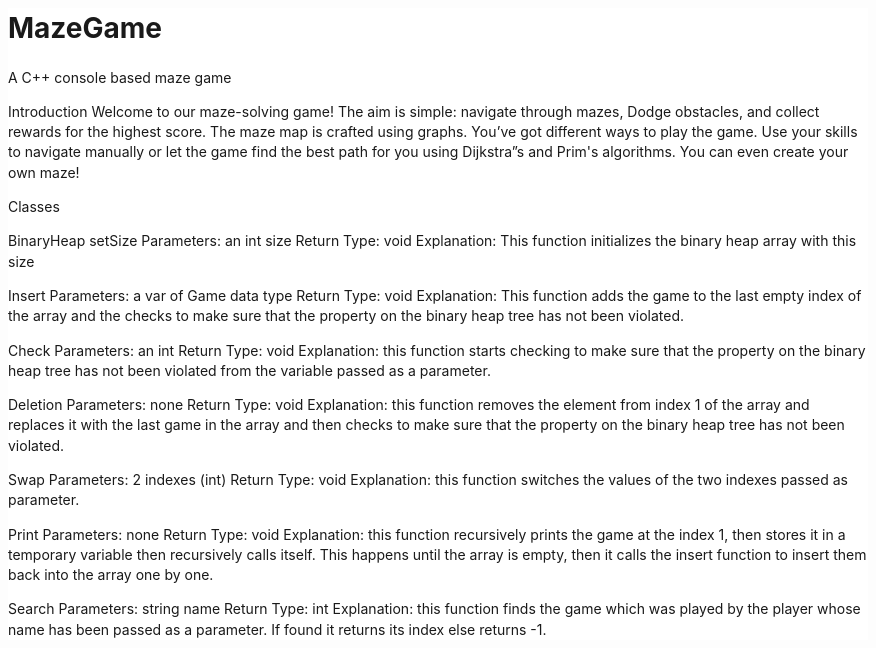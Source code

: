 # MazeGame
A C++ console based maze game

Introduction
Welcome to our maze-solving game! The aim is simple: navigate through mazes,
Dodge obstacles, and collect rewards for the highest score. The maze map is crafted using
graphs. You’ve got different ways to play the game. Use your skills to navigate manually or let
the game find the best path for you using Dijkstra”s and Prim's algorithms. You can even create
your own maze!

Classes

BinaryHeap
setSize
Parameters: an int size
Return Type: void
Explanation: This function initializes the binary heap array with this size

Insert
Parameters: a var of Game data type
Return Type: void
Explanation: This function adds the game to the last empty index of the array and the checks
to make sure that the property on the binary heap tree has not been violated.

Check
Parameters: an int
Return Type: void
Explanation: this function starts checking to make sure that the property on the binary heap
tree has not been violated from the variable passed as a parameter.

Deletion
Parameters: none
Return Type: void
Explanation: this function removes the element from index 1 of the array and replaces it with
the last game in the array and then checks to make sure that the property on the binary heap
tree has not been violated.

Swap
Parameters: 2 indexes (int)
Return Type: void
Explanation: this function switches the values of the two indexes passed as parameter.

Print
Parameters: none
Return Type: void
Explanation: this function recursively prints the game at the index 1, then stores it in a
temporary variable then recursively calls itself. This happens until the array is empty, then it calls
the insert function to insert them back into the array one by one.

Search
Parameters: string name
Return Type: int
Explanation: this function finds the game which was played by the player whose name has
been passed as a parameter. If found it returns its index else returns -1.
